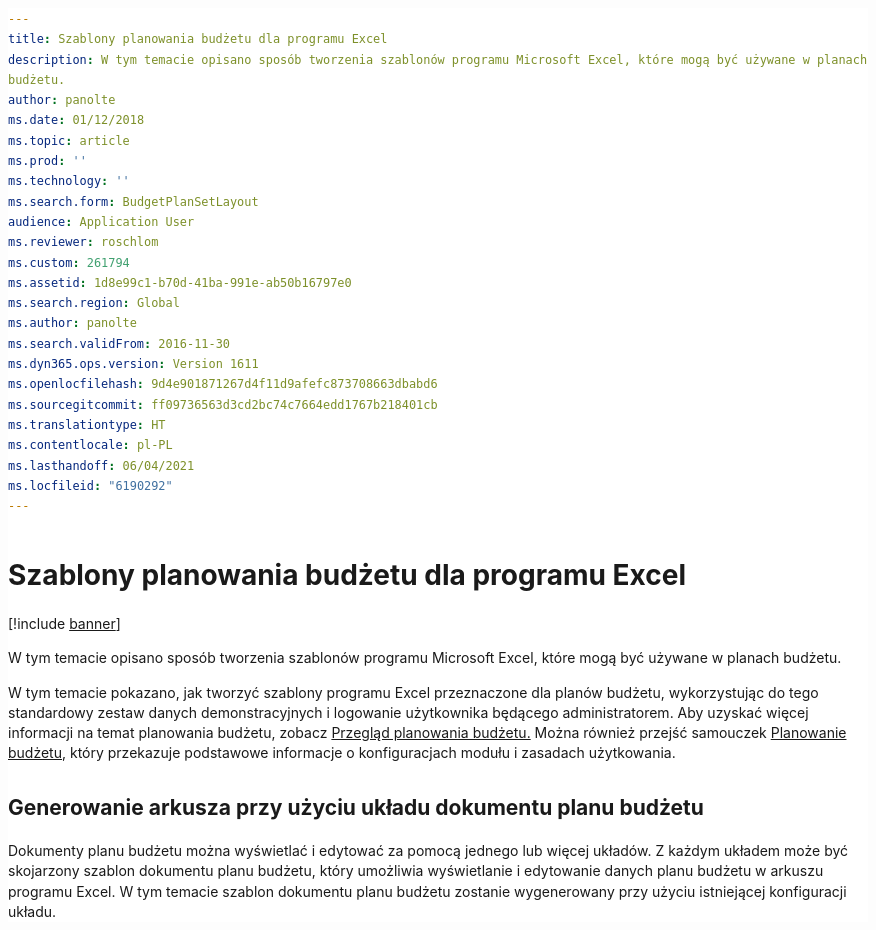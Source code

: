 ```yaml
---
title: Szablony planowania budżetu dla programu Excel
description: W tym temacie opisano sposób tworzenia szablonów programu Microsoft Excel, które mogą być używane w planach budżetu.
author: panolte
ms.date: 01/12/2018
ms.topic: article
ms.prod: ''
ms.technology: ''
ms.search.form: BudgetPlanSetLayout
audience: Application User
ms.reviewer: roschlom
ms.custom: 261794
ms.assetid: 1d8e99c1-b70d-41ba-991e-ab50b16797e0
ms.search.region: Global
ms.author: panolte
ms.search.validFrom: 2016-11-30
ms.dyn365.ops.version: Version 1611
ms.openlocfilehash: 9d4e901871267d4f11d9afefc873708663dbabd6
ms.sourcegitcommit: ff09736563d3cd2bc74c7664edd1767b218401cb
ms.translationtype: HT
ms.contentlocale: pl-PL
ms.lasthandoff: 06/04/2021
ms.locfileid: "6190292"
---
```

# <a name="budget-planning-templates-for-excel"></a>Szablony planowania budżetu dla programu Excel

[!include [banner](../includes/banner.md)]

W tym temacie opisano sposób tworzenia szablonów programu Microsoft Excel, które mogą być używane w planach budżetu.

W tym temacie pokazano, jak tworzyć szablony programu Excel przeznaczone dla planów budżetu, wykorzystując do tego standardowy zestaw danych demonstracyjnych i logowanie użytkownika będącego administratorem. Aby uzyskać więcej informacji na temat planowania budżetu, zobacz [Przegląd planowania budżetu.](budget-planning-overview-configuration.md) Można również przejść samouczek [Planowanie budżetu](budget-plan.md), który przekazuje podstawowe informacje o konfiguracjach modułu i zasadach użytkowania.

## <a name="generate-a-worksheet-using-budget-plan-document-layout"></a>Generowanie arkusza przy użyciu układu dokumentu planu budżetu

Dokumenty planu budżetu można wyświetlać i edytować za pomocą jednego lub więcej układów. Z każdym układem może być skojarzony szablon dokumentu planu budżetu, który umożliwia wyświetlanie i edytowanie danych planu budżetu w arkuszu programu Excel. W tym temacie szablon dokumentu planu budżetu zostanie wygenerowany przy użyciu istniejącej konfiguracji układu. 
